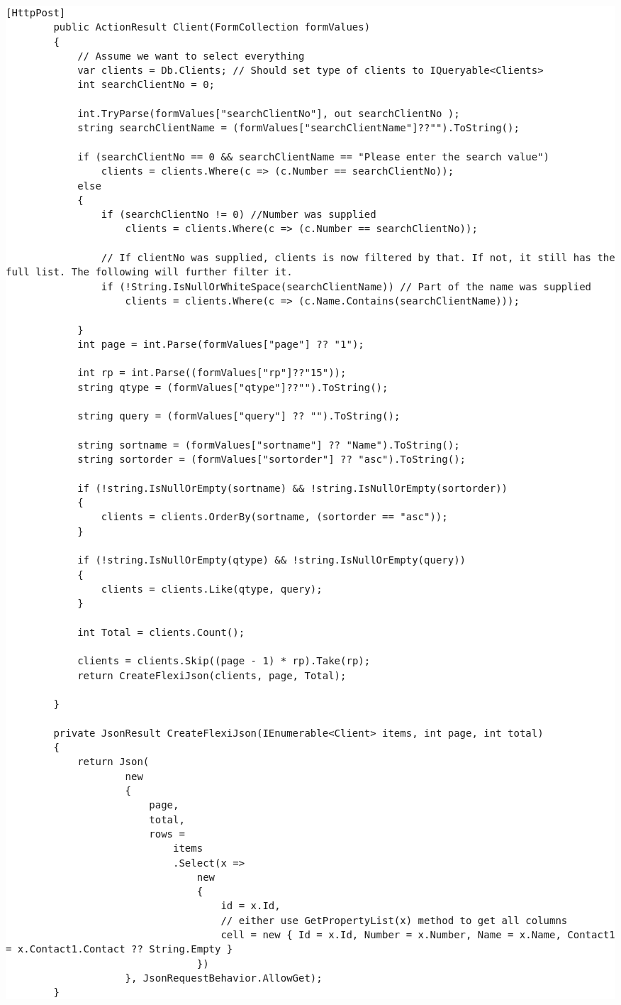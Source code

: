 <pre>[HttpPost]
        public ActionResult Client(FormCollection formValues)
        {
            // Assume we want to select everything
            var clients = Db.Clients; // Should set type of clients to IQueryable&lt;Clients&gt;
            int searchClientNo = 0;
            
            int.TryParse(formValues["searchClientNo"], out searchClientNo );
            string searchClientName = (formValues["searchClientName"]??"").ToString();

            if (searchClientNo == 0 && searchClientName == "Please enter the search value")
                clients = clients.Where(c =&gt; (c.Number == searchClientNo));
            else
            {
                if (searchClientNo != 0) //Number was supplied
                    clients = clients.Where(c =&gt; (c.Number == searchClientNo));

                // If clientNo was supplied, clients is now filtered by that. If not, it still has the full list. The following will further filter it.
                if (!String.IsNullOrWhiteSpace(searchClientName)) // Part of the name was supplied
                    clients = clients.Where(c =&gt; (c.Name.Contains(searchClientName)));

            }
            int page = int.Parse(formValues["page"] ?? "1");

            int rp = int.Parse((formValues["rp"]??"15"));
            string qtype = (formValues["qtype"]??"").ToString();

            string query = (formValues["query"] ?? "").ToString();

            string sortname = (formValues["sortname"] ?? "Name").ToString();
            string sortorder = (formValues["sortorder"] ?? "asc").ToString();           

            if (!string.IsNullOrEmpty(sortname) && !string.IsNullOrEmpty(sortorder))
            {
                clients = clients.OrderBy(sortname, (sortorder == "asc"));
            }

            if (!string.IsNullOrEmpty(qtype) && !string.IsNullOrEmpty(query))
            {
                clients = clients.Like(qtype, query);
            }

            int Total = clients.Count();

            clients = clients.Skip((page - 1) * rp).Take(rp);
            return CreateFlexiJson(clients, page, Total);           

        }

        private JsonResult CreateFlexiJson(IEnumerable&lt;Client&gt; items, int page, int total)
        {
            return Json(
                    new
                    {
                        page,
                        total,
                        rows =
                            items
                            .Select(x =&gt;
                                new
                                {
                                    id = x.Id,
                                    // either use GetPropertyList(x) method to get all columns 
                                    cell = new { Id = x.Id, Number = x.Number, Name = x.Name, Contact1 = x.Contact1.Contact ?? String.Empty }
                                })
                    }, JsonRequestBehavior.AllowGet);
        }</pre>


 [1]: http://flexigrid.info/
 [2]: http://mvc4beginner.com/Sample-Code/Insert-Update-Delete/Asp-.Net-MVC-Ajax-Insert-Update-Delete-Using-Flexigrid.html
 [3]: http://www.s4sme.com/Blog/Post/aspnet-mvc-4-application-with-flexigrid-jquery-ui-and-jquery-validation
 [4]: http://dotnetspeak.com/index.php/2012/10/asp-net-mvc-template-and-knockout-js/
 [5]: http://forum.lessthandot.com/viewforum.php?f=6&sid=ebc29b65310d77fa409af74cf8d5cd70